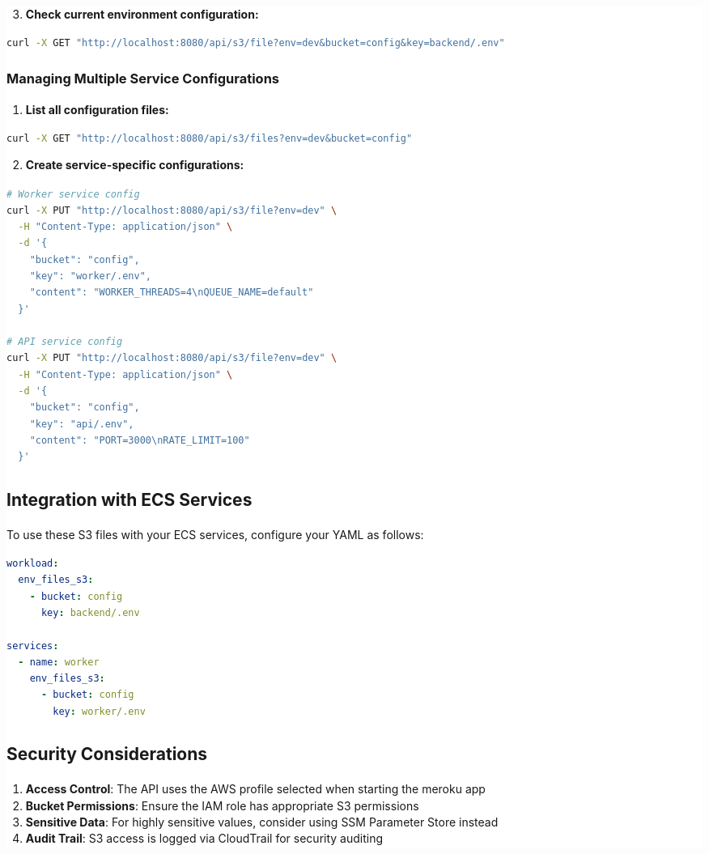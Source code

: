 3. **Check current environment configuration:**
```bash
curl -X GET "http://localhost:8080/api/s3/file?env=dev&bucket=config&key=backend/.env"
```

### Managing Multiple Service Configurations

1. **List all configuration files:**
```bash
curl -X GET "http://localhost:8080/api/s3/files?env=dev&bucket=config"
```

2. **Create service-specific configurations:**
```bash
# Worker service config
curl -X PUT "http://localhost:8080/api/s3/file?env=dev" \
  -H "Content-Type: application/json" \
  -d '{
    "bucket": "config",
    "key": "worker/.env",
    "content": "WORKER_THREADS=4\nQUEUE_NAME=default"
  }'

# API service config
curl -X PUT "http://localhost:8080/api/s3/file?env=dev" \
  -H "Content-Type: application/json" \
  -d '{
    "bucket": "config",
    "key": "api/.env",
    "content": "PORT=3000\nRATE_LIMIT=100"
  }'
```

## Integration with ECS Services

To use these S3 files with your ECS services, configure your YAML as follows:

```yaml
workload:
  env_files_s3:
    - bucket: config
      key: backend/.env

services:
  - name: worker
    env_files_s3:
      - bucket: config
        key: worker/.env
```

## Security Considerations

1. **Access Control**: The API uses the AWS profile selected when starting the meroku app
2. **Bucket Permissions**: Ensure the IAM role has appropriate S3 permissions
3. **Sensitive Data**: For highly sensitive values, consider using SSM Parameter Store instead
4. **Audit Trail**: S3 access is logged via CloudTrail for security auditing

